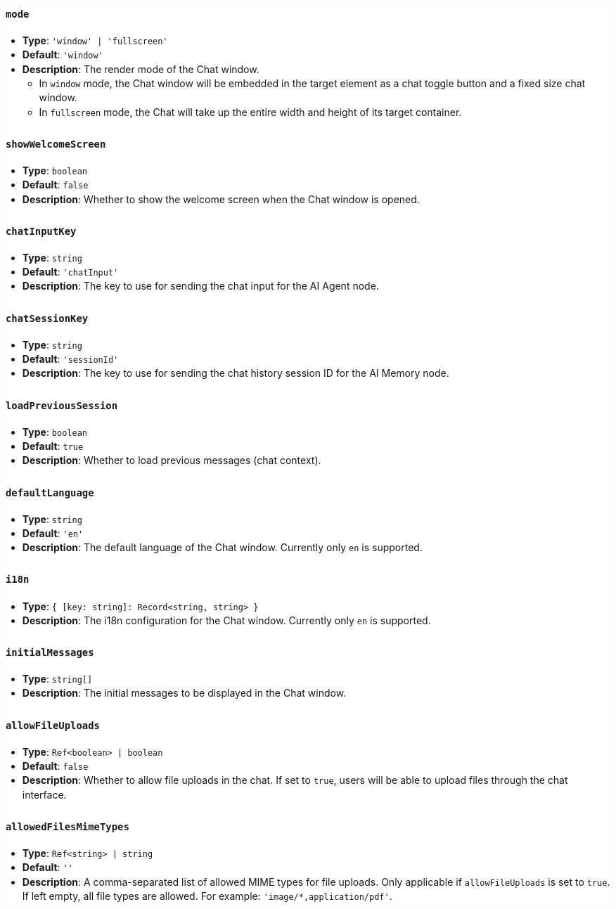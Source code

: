 ### `mode`
- **Type**: `'window' | 'fullscreen'`
- **Default**: `'window'`
- **Description**: The render mode of the Chat window.
  - In `window` mode, the Chat window will be embedded in the target element as a chat toggle button and a fixed size chat window.
  - In `fullscreen` mode, the Chat will take up the entire width and height of its target container.

### `showWelcomeScreen`
- **Type**: `boolean`
- **Default**: `false`
- **Description**: Whether to show the welcome screen when the Chat window is opened.

### `chatInputKey`
- **Type**: `string`
- **Default**: `'chatInput'`
- **Description**: The key to use for sending the chat input for the AI Agent node.

### `chatSessionKey`
- **Type**: `string`
- **Default**: `'sessionId'`
- **Description**: The key to use for sending the chat history session ID for the AI Memory node.

### `loadPreviousSession`
- **Type**: `boolean`
- **Default**: `true`
- **Description**: Whether to load previous messages (chat context).

### `defaultLanguage`
- **Type**: `string`
- **Default**: `'en'`
- **Description**: The default language of the Chat window. Currently only `en` is supported.

### `i18n`
- **Type**: `{ [key: string]: Record<string, string> }`
- **Description**: The i18n configuration for the Chat window. Currently only `en` is supported.

### `initialMessages`
- **Type**: `string[]`
- **Description**: The initial messages to be displayed in the Chat window.

### `allowFileUploads`
- **Type**: `Ref<boolean> | boolean`
- **Default**: `false`
- **Description**: Whether to allow file uploads in the chat. If set to `true`, users will be able to upload files through the chat interface.

### `allowedFilesMimeTypes`
- **Type**: `Ref<string> | string`
- **Default**: `''`
- **Description**: A comma-separated list of allowed MIME types for file uploads. Only applicable if `allowFileUploads` is set to `true`. If left empty, all file types are allowed. For example: `'image/*,application/pdf'`.
